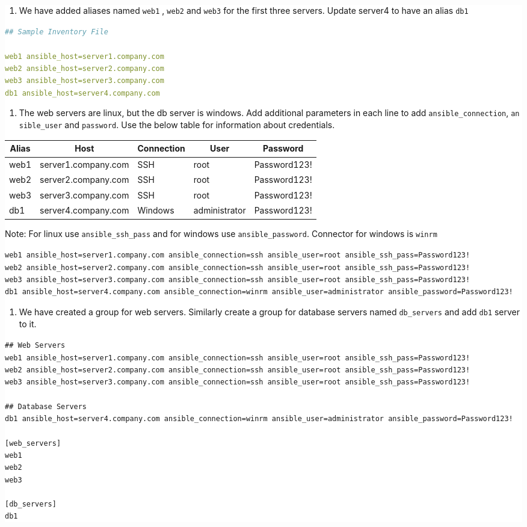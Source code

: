 1. We have added aliases named `web1`
, `web2`
 and `web3`
 for the first three servers. Update server4 to have an alias `db1`

```yaml
## Sample Inventory File

web1 ansible_host=server1.company.com
web2 ansible_host=server2.company.com
web3 ansible_host=server3.company.com
db1 ansible_host=server4.company.com
```

1. The web servers are linux, but the db server is windows. Add additional parameters in each line to add `ansible_connection`, `ansible_user` and `password`. Use the below table for information about credentials.

| Alias | Host | Connection | User | Password |
| --- | --- | --- | --- | --- |
| web1 | server1.company.com | SSH | root | Password123! |
| web2 | server2.company.com | SSH | root | Password123! |
| web3 | server3.company.com | SSH | root | Password123! |
| db1 | server4.company.com | Windows | administrator | Password123! |

Note: For linux use `ansible_ssh_pass` and for windows use `ansible_password`. Connector for windows is `winrm`

```shell
web1 ansible_host=server1.company.com ansible_connection=ssh ansible_user=root ansible_ssh_pass=Password123!
web2 ansible_host=server2.company.com ansible_connection=ssh ansible_user=root ansible_ssh_pass=Password123!
web3 ansible_host=server3.company.com ansible_connection=ssh ansible_user=root ansible_ssh_pass=Password123!
db1 ansible_host=server4.company.com ansible_connection=winrm ansible_user=administrator ansible_password=Password123!
```

1. We have created a group for web servers. Similarly create a group for database servers named `db_servers` and add `db1` server to it.

```shell
## Web Servers
web1 ansible_host=server1.company.com ansible_connection=ssh ansible_user=root ansible_ssh_pass=Password123!
web2 ansible_host=server2.company.com ansible_connection=ssh ansible_user=root ansible_ssh_pass=Password123!
web3 ansible_host=server3.company.com ansible_connection=ssh ansible_user=root ansible_ssh_pass=Password123!

## Database Servers
db1 ansible_host=server4.company.com ansible_connection=winrm ansible_user=administrator ansible_password=Password123!

[web_servers]
web1
web2
web3

[db_servers]
db1
```
